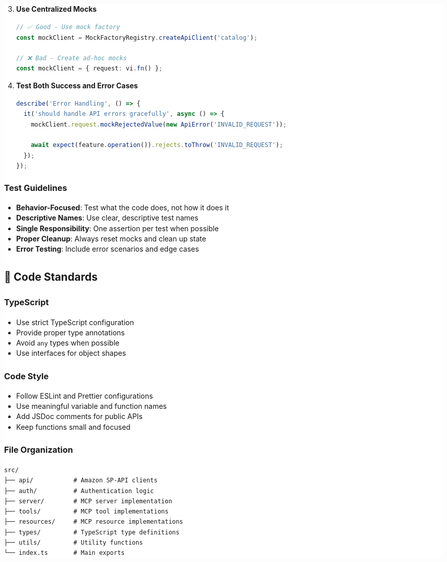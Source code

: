 3. **Use Centralized Mocks**
   ```typescript
   // ✅ Good - Use mock factory
   const mockClient = MockFactoryRegistry.createApiClient('catalog');

   // ❌ Bad - Create ad-hoc mocks
   const mockClient = { request: vi.fn() };
   ```

4. **Test Both Success and Error Cases**
   ```typescript
   describe('Error Handling', () => {
     it('should handle API errors gracefully', async () => {
       mockClient.request.mockRejectedValue(new ApiError('INVALID_REQUEST'));
       
       await expect(feature.operation()).rejects.toThrow('INVALID_REQUEST');
     });
   });
   ```

### Test Guidelines

- **Behavior-Focused**: Test what the code does, not how it does it
- **Descriptive Names**: Use clear, descriptive test names
- **Single Responsibility**: One assertion per test when possible
- **Proper Cleanup**: Always reset mocks and clean up state
- **Error Testing**: Include error scenarios and edge cases

## 📝 Code Standards

### TypeScript

- Use strict TypeScript configuration
- Provide proper type annotations
- Avoid `any` types when possible
- Use interfaces for object shapes

### Code Style

- Follow ESLint and Prettier configurations
- Use meaningful variable and function names
- Add JSDoc comments for public APIs
- Keep functions small and focused

### File Organization

```
src/
├── api/           # Amazon SP-API clients
├── auth/          # Authentication logic
├── server/        # MCP server implementation
├── tools/         # MCP tool implementations
├── resources/     # MCP resource implementations
├── types/         # TypeScript type definitions
├── utils/         # Utility functions
└── index.ts       # Main exports
```
